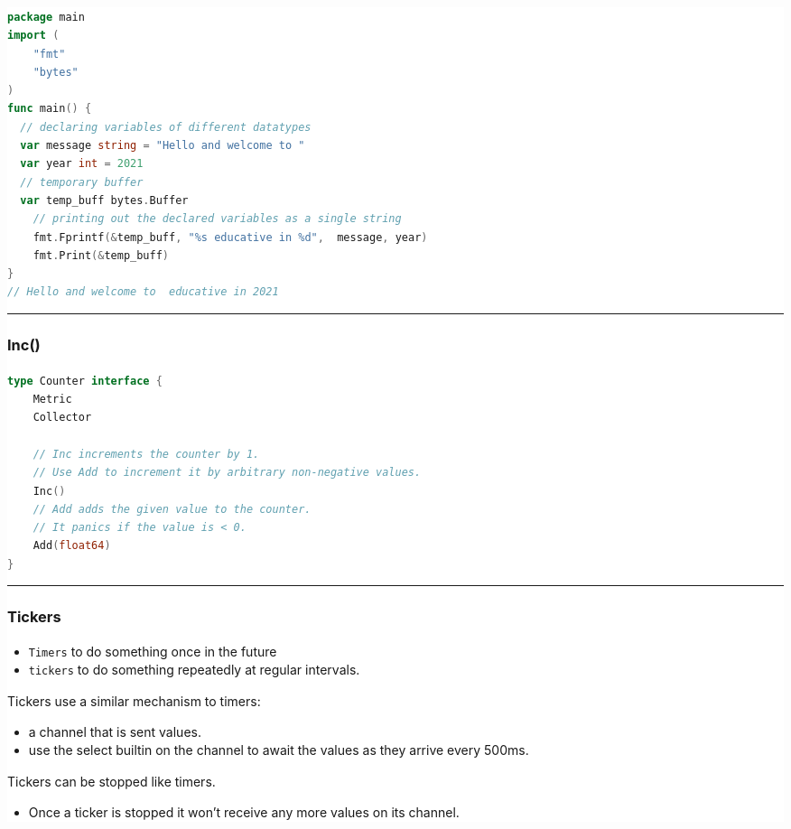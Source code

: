 

```go
package main
import (
	"fmt"
	"bytes"
)
func main() {
  // declaring variables of different datatypes
  var message string = "Hello and welcome to "
  var year int = 2021
  // temporary buffer
  var temp_buff bytes.Buffer
	// printing out the declared variables as a single string
	fmt.Fprintf(&temp_buff, "%s educative in %d",  message, year)
	fmt.Print(&temp_buff)
}
// Hello and welcome to  educative in 2021
```



---


### Inc()

```go
type Counter interface {
	Metric
	Collector

	// Inc increments the counter by 1.
	// Use Add to increment it by arbitrary non-negative values.
	Inc()
	// Add adds the given value to the counter.
	// It panics if the value is < 0.
	Add(float64)
}
```


---


### Tickers

- `Timers` to do something once in the future
- `tickers` to do something repeatedly at regular intervals.


Tickers use a similar mechanism to timers:
- a channel that is sent values.
- use the select builtin on the channel to await the values as they arrive every 500ms.

Tickers can be stopped like timers.
- Once a ticker is stopped it won’t receive any more values on its channel.
